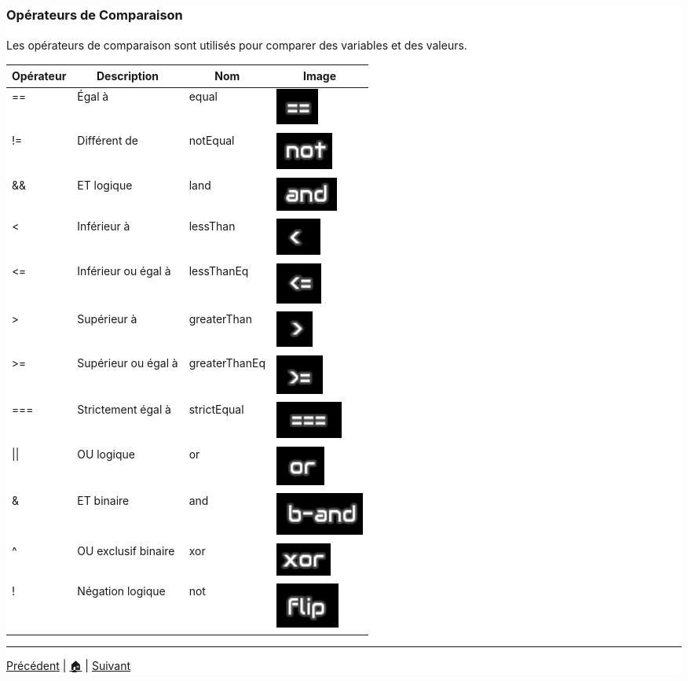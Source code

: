 ### Opérateurs de Comparaison

Les opérateurs de comparaison sont utilisés pour comparer des variables et des valeurs.

| Opérateur | Description         | Nom           | Image                                                         |
|-----------|---------------------|---------------|---------------------------------------------------------------|
| ==        | Égal à              | equal         | ![equal](../screenshots/operateurs/equal.PNG)                 |
| !=        | Différent de        | notEqual      | ![notEqual](../screenshots/operateurs/notEqual.PNG)           |
| &&        | ET logique          | land          | ![land](../screenshots/operateurs/land.PNG)                   |
| <         | Inférieur à         | lessThan      | ![lessThan](../screenshots/operateurs/lessThan.PNG)           |
| <=        | Inférieur ou égal à | lessThanEq    | ![lessThanEq](../screenshots/operateurs/lessThanEq.PNG)       |
| \>        | Supérieur à         | greaterThan   | ![greaterThan](../screenshots/operateurs/greaterThan.PNG)     |
| \>=       | Supérieur ou égal à | greaterThanEq | ![greaterThanEq](../screenshots/operateurs/greaterThanEq.PNG) |
| ===       | Strictement égal à  | strictEqual   | ![strictEqual](../screenshots/operateurs/strictEqual.PNG)     |
| \|\|      | OU logique          | or            | ![or](../screenshots/operateurs/or.PNG)                       |
| &         | ET binaire          | and           | ![and](../screenshots/operateurs/and.PNG)                     |
| ^         | OU exclusif binaire | xor           | ![xor](../screenshots/operateurs/xor.PNG)                     |
| !         | Négation logique    | not           | ![not](../screenshots/operateurs/not.PNG)                     |

---

[Précédent](composants.md) | [🏠](../README.md) | [Suivant](commandes.md)
